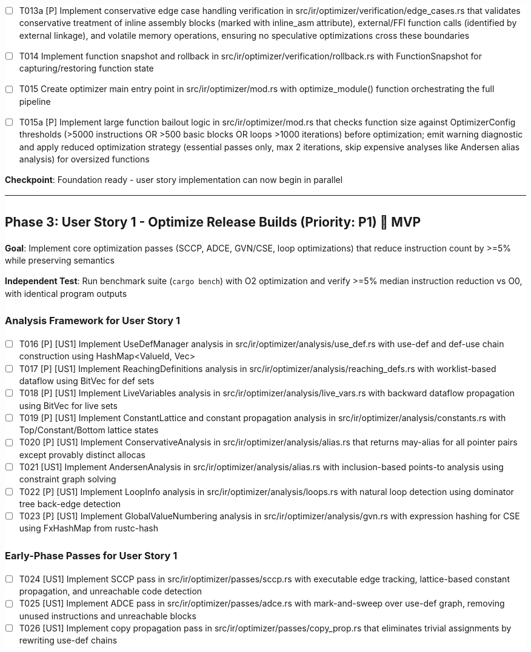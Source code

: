 - [ ] T013a [P] Implement conservative edge case handling verification in src/ir/optimizer/verification/edge_cases.rs that validates conservative treatment of inline assembly blocks (marked with inline_asm attribute), external/FFI function calls (identified by external linkage), and volatile memory operations, ensuring no speculative optimizations cross these boundaries
- [ ] T014 Implement function snapshot and rollback in src/ir/optimizer/verification/rollback.rs with FunctionSnapshot for capturing/restoring function state
- [ ] T015 Create optimizer main entry point in src/ir/optimizer/mod.rs with optimize_module() function orchestrating the full pipeline

- [ ] T015a [P] Implement large function bailout logic in src/ir/optimizer/mod.rs that checks function size against OptimizerConfig thresholds (>5000 instructions OR >500 basic blocks OR loops >1000 iterations) before optimization; emit warning diagnostic and apply reduced optimization strategy (essential passes only, max 2 iterations, skip expensive analyses like Andersen alias analysis) for oversized functions

**Checkpoint**: Foundation ready - user story implementation can now begin in parallel

---

## Phase 3: User Story 1 - Optimize Release Builds (Priority: P1) 🎯 MVP

**Goal**: Implement core optimization passes (SCCP, ADCE, GVN/CSE, loop optimizations) that reduce instruction count by >=5% while preserving semantics

**Independent Test**: Run benchmark suite (`cargo bench`) with O2 optimization and verify >=5% median instruction reduction vs O0, with identical program outputs

### Analysis Framework for User Story 1

- [ ] T016 [P] [US1] Implement UseDefManager analysis in src/ir/optimizer/analysis/use_def.rs with use-def and def-use chain construction using HashMap<ValueId, Vec<InstructionRef>>
- [ ] T017 [P] [US1] Implement ReachingDefinitions analysis in src/ir/optimizer/analysis/reaching_defs.rs with worklist-based dataflow using BitVec for def sets
- [ ] T018 [P] [US1] Implement LiveVariables analysis in src/ir/optimizer/analysis/live_vars.rs with backward dataflow propagation using BitVec for live sets
- [ ] T019 [P] [US1] Implement ConstantLattice and constant propagation analysis in src/ir/optimizer/analysis/constants.rs with Top/Constant/Bottom lattice states
- [ ] T020 [P] [US1] Implement ConservativeAnalysis in src/ir/optimizer/analysis/alias.rs that returns may-alias for all pointer pairs except provably distinct allocas
- [ ] T021 [US1] Implement AndersenAnalysis in src/ir/optimizer/analysis/alias.rs with inclusion-based points-to analysis using constraint graph solving
- [ ] T022 [P] [US1] Implement LoopInfo analysis in src/ir/optimizer/analysis/loops.rs with natural loop detection using dominator tree back-edge detection
- [ ] T023 [P] [US1] Implement GlobalValueNumbering analysis in src/ir/optimizer/analysis/gvn.rs with expression hashing for CSE using FxHashMap from rustc-hash

### Early-Phase Passes for User Story 1

- [ ] T024 [US1] Implement SCCP pass in src/ir/optimizer/passes/sccp.rs with executable edge tracking, lattice-based constant propagation, and unreachable code detection
- [ ] T025 [US1] Implement ADCE pass in src/ir/optimizer/passes/adce.rs with mark-and-sweep over use-def graph, removing unused instructions and unreachable blocks
- [ ] T026 [US1] Implement copy propagation pass in src/ir/optimizer/passes/copy_prop.rs that eliminates trivial assignments by rewriting use-def chains
